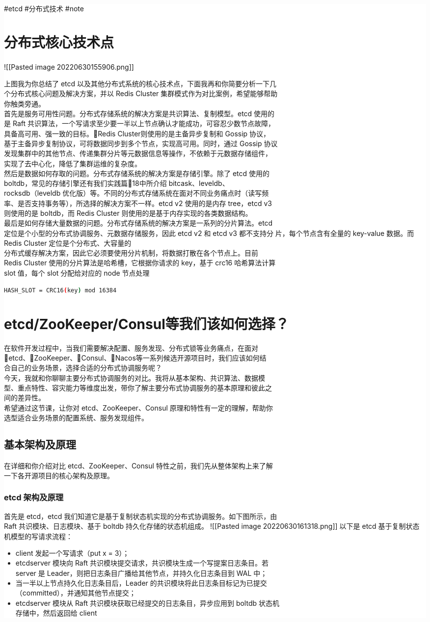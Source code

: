 #etcd #分布式技术 #note 

# 分布式核心技术点

![[Pasted image 20220630155906.png]]

上图我为你总结了 etcd 以及其他分布式系统的核心技术点，下面我再和你简要分析一下几  
个分布式核心问题及解决方案，并以 Redis Cluster 集群模式作为对比案例，希望能够帮助  
你触类旁通。  
首先是服务可用性问题。分布式存储系统的解决方案是共识算法、复制模型。etcd 使用的  
是 Raft 共识算法，一个写请求至少要一半以上节点确认才能成功，可容忍少数节点故障，  
具备高可用、强一致的目标。Redis Cluster则使用的是主备异步复制和 Gossip 协议，  
基于主备异步复制协议，可将数据同步到多个节点，实现高可用。同时，通过 Gossip 协议  
发现集群中的其他节点、传递集群分片等元数据信息等操作，不依赖于元数据存储组件，  
实现了去中心化，降低了集群运维的复杂度。  
然后是数据如何存取的问题。分布式存储系统的解决方案是存储引擎。除了 etcd 使用的  
boltdb，常见的存储引擎还有我们实践篇18中所介绍 bitcask、leveldb、  
rocksdb（leveldb 优化版）等。不同的分布式存储系统在面对不同业务痛点时（读写频  
率、是否支持事务等），所选择的解决方案不一样。etcd v2 使用的是内存 tree，etcd v3  
则使用的是 boltdb，而 Redis Cluster 则使用的是基于内存实现的各类数据结构。  
最后是如何存储大量数据的问题。分布式存储系统的解决方案是一系列的分片算法。etcd  
定位是个小型的分布式协调服务、元数据存储服务，因此 etcd v2 和 etcd v3 都不支持分
片，每个节点含有全量的 key-value 数据。而 Redis Cluster 定位是个分布式、大容量的  
分布式缓存解决方案，因此它必须要使用分片机制，将数据打散在各个节点上。目前  
Redis Cluster 使用的分片算法是哈希槽，它根据你请求的 key，基于 crc16 哈希算法计算  
slot 值，每个 slot 分配给对应的 node 节点处理
```bash
HASH_SLOT = CRC16(key) mod 16384
```

# etcd/ZooKeeper/Consul等我们该如何选择？
在软件开发过程中，当我们需要解决配置、服务发现、分布式锁等业务痛点，在面对  
etcd、ZooKeeper、Consul、Nacos等一系列候选开源项目时，我们应该如何结  
合自己的业务场景，选择合适的分布式协调服务呢？  
今天，我就和你聊聊主要分布式协调服务的对比。我将从基本架构、共识算法、数据模  
型、重点特性、容灾能力等维度出发，带你了解主要分布式协调服务的基本原理和彼此之  
间的差异性。  
希望通过这节课，让你对 etcd、ZooKeeper、Consul 原理和特性有一定的理解，帮助你  
选型适合业务场景的配置系统、服务发现组件。
## 基本架构及原理  
在详细和你介绍对比 etcd、ZooKeeper、Consul 特性之前，我们先从整体架构上来了解  
一下各开源项目的核心架构及原理。  
### etcd 架构及原理  
首先是 etcd，etcd 我们知道它是基于复制状态机实现的分布式协调服务。如下图所示，由  
Raft 共识模块、日志模块、基于 boltdb 持久化存储的状态机组成。
![[Pasted image 20220630161318.png]]
以下是 etcd 基于复制状态机模型的写请求流程：  
- client 发起一个写请求（put x = 3）；  
- etcdserver 模块向 Raft 共识模块提交请求，共识模块生成一个写提案日志条目。若  
server 是 Leader，则把日志条目广播给其他节点，并持久化日志条目到 WAL 中；  
- 当一半以上节点持久化日志条目后，Leader 的共识模块将此日志条目标记为已提交  
（committed），并通知其他节点提交；  
- etcdserver 模块从 Raft 共识模块获取已经提交的日志条目，异步应用到 boltdb 状态机  
存储中，然后返回给 client
